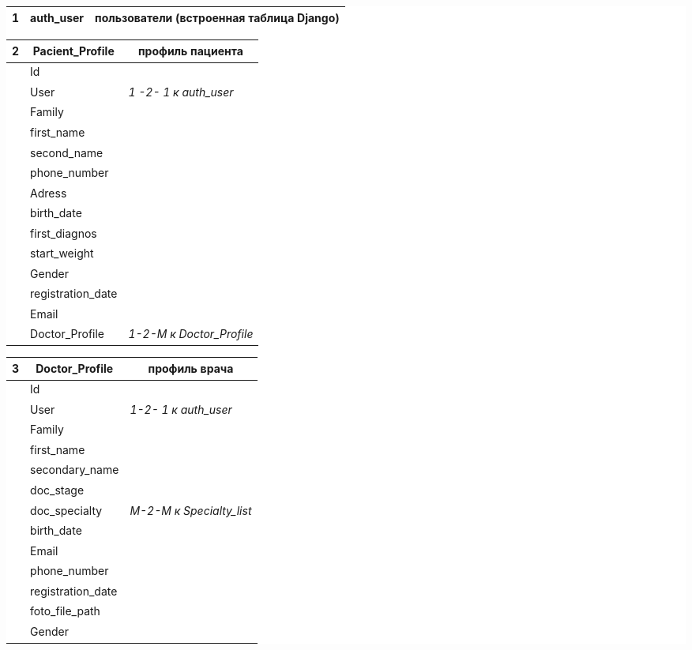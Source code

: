 | 1   | **auth_user** | **пользователи (встроенная таблица Django)** |
| --- | --- | --- |

| 2   | **Pacient_Profile** | **профиль пациента** |
| --- | --- | --- |
| &nbsp; | Id  | &nbsp; |
| &nbsp; | User | _1 -2- 1 к auth_user_ |
| &nbsp; | Family | &nbsp; |
| &nbsp; | first_name | &nbsp; |
| &nbsp; | second_name | &nbsp; |
| &nbsp; | phone_number | &nbsp; |
| &nbsp; | Adress | &nbsp; |
| &nbsp; | birth_date | &nbsp; |
| &nbsp; | first_diagnos | &nbsp; |
| &nbsp; | start_weight | &nbsp; |
| &nbsp; | Gender | &nbsp; |
| &nbsp; | registration_date | &nbsp; |
| &nbsp; | Email | &nbsp; |
| &nbsp; | Doctor_Profile | _1-2-М к Doctor_Profile_ |

| 3   | **Doctor_Profile** | **профиль врача** |
| --- | --- | --- |
| &nbsp; | Id  | &nbsp; |
| &nbsp; | User | _1-2- 1 к auth_user_ |
| &nbsp; | Family | &nbsp; |
| &nbsp; | first_name | &nbsp; |
| &nbsp; | secondary_name | &nbsp; |
| &nbsp; | doc_stage | &nbsp; |
| &nbsp; | doc_specialty | _M-2-M к Specialty_list_ |
| &nbsp; | birth_date | &nbsp; |
| &nbsp; | Email | &nbsp; |
| &nbsp; | phone_number | &nbsp; |
| &nbsp; | registration_date | &nbsp; |
| &nbsp; | foto_file_path | &nbsp; |
| &nbsp; | Gender | &nbsp; |
